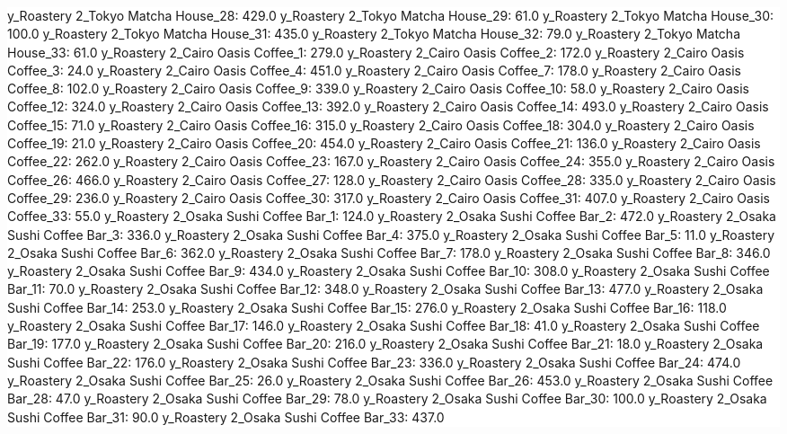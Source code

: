 y_Roastery 2_Tokyo Matcha House_28: 429.0
y_Roastery 2_Tokyo Matcha House_29: 61.0
y_Roastery 2_Tokyo Matcha House_30: 100.0
y_Roastery 2_Tokyo Matcha House_31: 435.0
y_Roastery 2_Tokyo Matcha House_32: 79.0
y_Roastery 2_Tokyo Matcha House_33: 61.0
y_Roastery 2_Cairo Oasis Coffee_1: 279.0
y_Roastery 2_Cairo Oasis Coffee_2: 172.0
y_Roastery 2_Cairo Oasis Coffee_3: 24.0
y_Roastery 2_Cairo Oasis Coffee_4: 451.0
y_Roastery 2_Cairo Oasis Coffee_7: 178.0
y_Roastery 2_Cairo Oasis Coffee_8: 102.0
y_Roastery 2_Cairo Oasis Coffee_9: 339.0
y_Roastery 2_Cairo Oasis Coffee_10: 58.0
y_Roastery 2_Cairo Oasis Coffee_12: 324.0
y_Roastery 2_Cairo Oasis Coffee_13: 392.0
y_Roastery 2_Cairo Oasis Coffee_14: 493.0
y_Roastery 2_Cairo Oasis Coffee_15: 71.0
y_Roastery 2_Cairo Oasis Coffee_16: 315.0
y_Roastery 2_Cairo Oasis Coffee_18: 304.0
y_Roastery 2_Cairo Oasis Coffee_19: 21.0
y_Roastery 2_Cairo Oasis Coffee_20: 454.0
y_Roastery 2_Cairo Oasis Coffee_21: 136.0
y_Roastery 2_Cairo Oasis Coffee_22: 262.0
y_Roastery 2_Cairo Oasis Coffee_23: 167.0
y_Roastery 2_Cairo Oasis Coffee_24: 355.0
y_Roastery 2_Cairo Oasis Coffee_26: 466.0
y_Roastery 2_Cairo Oasis Coffee_27: 128.0
y_Roastery 2_Cairo Oasis Coffee_28: 335.0
y_Roastery 2_Cairo Oasis Coffee_29: 236.0
y_Roastery 2_Cairo Oasis Coffee_30: 317.0
y_Roastery 2_Cairo Oasis Coffee_31: 407.0
y_Roastery 2_Cairo Oasis Coffee_33: 55.0
y_Roastery 2_Osaka Sushi Coffee Bar_1: 124.0
y_Roastery 2_Osaka Sushi Coffee Bar_2: 472.0
y_Roastery 2_Osaka Sushi Coffee Bar_3: 336.0
y_Roastery 2_Osaka Sushi Coffee Bar_4: 375.0
y_Roastery 2_Osaka Sushi Coffee Bar_5: 11.0
y_Roastery 2_Osaka Sushi Coffee Bar_6: 362.0
y_Roastery 2_Osaka Sushi Coffee Bar_7: 178.0
y_Roastery 2_Osaka Sushi Coffee Bar_8: 346.0
y_Roastery 2_Osaka Sushi Coffee Bar_9: 434.0
y_Roastery 2_Osaka Sushi Coffee Bar_10: 308.0
y_Roastery 2_Osaka Sushi Coffee Bar_11: 70.0
y_Roastery 2_Osaka Sushi Coffee Bar_12: 348.0
y_Roastery 2_Osaka Sushi Coffee Bar_13: 477.0
y_Roastery 2_Osaka Sushi Coffee Bar_14: 253.0
y_Roastery 2_Osaka Sushi Coffee Bar_15: 276.0
y_Roastery 2_Osaka Sushi Coffee Bar_16: 118.0
y_Roastery 2_Osaka Sushi Coffee Bar_17: 146.0
y_Roastery 2_Osaka Sushi Coffee Bar_18: 41.0
y_Roastery 2_Osaka Sushi Coffee Bar_19: 177.0
y_Roastery 2_Osaka Sushi Coffee Bar_20: 216.0
y_Roastery 2_Osaka Sushi Coffee Bar_21: 18.0
y_Roastery 2_Osaka Sushi Coffee Bar_22: 176.0
y_Roastery 2_Osaka Sushi Coffee Bar_23: 336.0
y_Roastery 2_Osaka Sushi Coffee Bar_24: 474.0
y_Roastery 2_Osaka Sushi Coffee Bar_25: 26.0
y_Roastery 2_Osaka Sushi Coffee Bar_26: 453.0
y_Roastery 2_Osaka Sushi Coffee Bar_28: 47.0
y_Roastery 2_Osaka Sushi Coffee Bar_29: 78.0
y_Roastery 2_Osaka Sushi Coffee Bar_30: 100.0
y_Roastery 2_Osaka Sushi Coffee Bar_31: 90.0
y_Roastery 2_Osaka Sushi Coffee Bar_33: 437.0